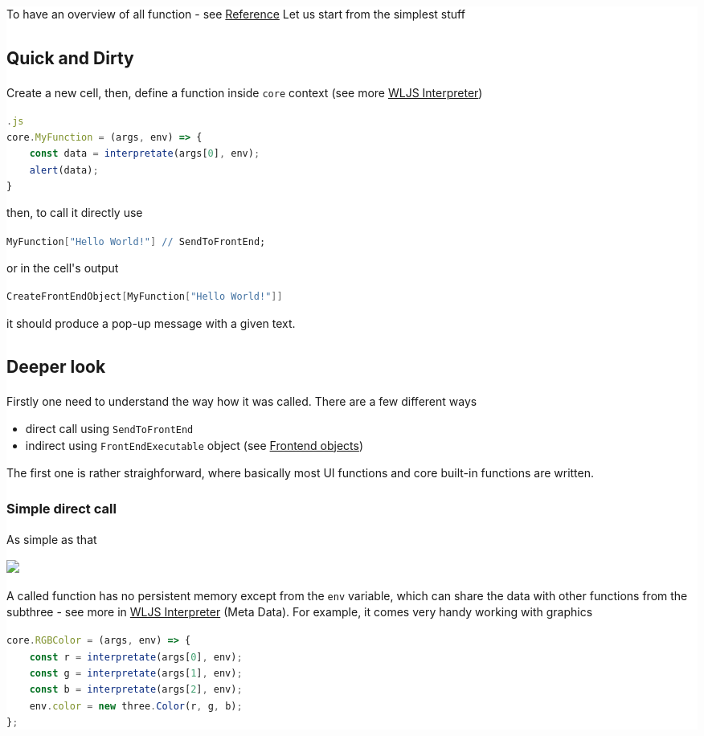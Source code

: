 To have an overview of all function - see [Reference](Docs/Reference.md)
Let us start from the simplest stuff

## Quick and Dirty
Create a new cell, then, define a function inside `core` context (see more [WLJS Interpreter](https://github.com/JerryI/wljs-interpreter))

```js
.js
core.MyFunction = (args, env) => {
	const data = interpretate(args[0], env);
	alert(data);
}
```

then, to call it directly use

```mathematica
MyFunction["Hello World!"] // SendToFrontEnd;
```

or in the cell's output

```mathematica
CreateFrontEndObject[MyFunction["Hello World!"]]
```

it should produce a pop-up message with a given text.

## Deeper look
Firstly one need to understand the way how it was called. There are a few different ways

- direct call using `SendToFrontEnd`
- indirect using `FrontEndExecutable` object (see [Frontend objects](Frontend%20objects.md))

The first one is rather straighforward, where basically most UI functions and core built-in functions are written.

### Simple direct call
As simple as that

![](Simple%20call.excalidraw.svg)

A called function has no persistent memory except from the `env` variable, which can share the data with other functions from the subthree - see more in [WLJS Interpreter](https://github.com/JerryI/wljs-interpreter) (Meta Data). For example, it comes very handy working with graphics

```js
core.RGBColor = (args, env) => {
	const r = interpretate(args[0], env);
	const g = interpretate(args[1], env);
	const b = interpretate(args[2], env);
	env.color = new three.Color(r, g, b);
};
```
